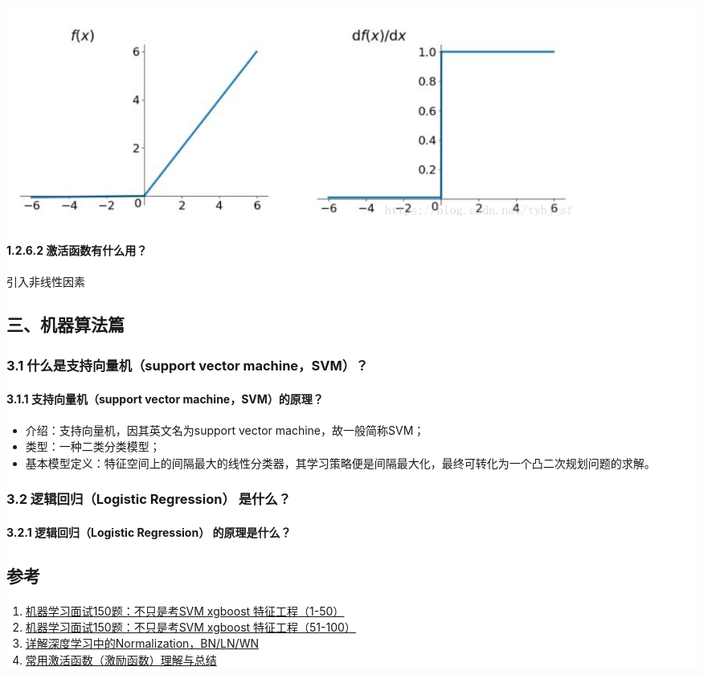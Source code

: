![](img/20201225125254.png)

#### 1.2.6.2 激活函数有什么用？

引入非线性因素


##  三、机器算法篇

### 3.1 什么是支持向量机（support vector machine，SVM）？

#### 3.1.1 支持向量机（support vector machine，SVM）的原理？

- 介绍：支持向量机，因其英文名为support vector machine，故一般简称SVM；
- 类型：一种二类分类模型；
- 基本模型定义：特征空间上的间隔最大的线性分类器，其学习策略便是间隔最大化，最终可转化为一个凸二次规划问题的求解。

### 3.2 逻辑回归（Logistic Regression） 是什么？

#### 3.2.1 逻辑回归（Logistic Regression） 的原理是什么？




## 参考

1. [机器学习面试150题：不只是考SVM xgboost 特征工程（1-50）](https://zhuanlan.zhihu.com/p/213774840)
2. [机器学习面试150题：不只是考SVM xgboost 特征工程（51-100）](https://zhuanlan.zhihu.com/p/217494137)
3. [详解深度学习中的Normalization，BN/LN/WN](https://zhuanlan.zhihu.com/p/33173246)
4. [常用激活函数（激励函数）理解与总结](https://blog.csdn.net/tyhj_sf/article/details/79932893)





